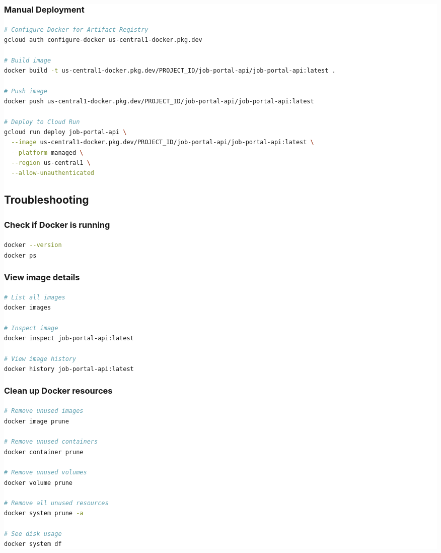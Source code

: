 ### Manual Deployment

```bash
# Configure Docker for Artifact Registry
gcloud auth configure-docker us-central1-docker.pkg.dev

# Build image
docker build -t us-central1-docker.pkg.dev/PROJECT_ID/job-portal-api/job-portal-api:latest .

# Push image
docker push us-central1-docker.pkg.dev/PROJECT_ID/job-portal-api/job-portal-api:latest

# Deploy to Cloud Run
gcloud run deploy job-portal-api \
  --image us-central1-docker.pkg.dev/PROJECT_ID/job-portal-api/job-portal-api:latest \
  --platform managed \
  --region us-central1 \
  --allow-unauthenticated
```

## Troubleshooting

### Check if Docker is running

```bash
docker --version
docker ps
```

### View image details

```bash
# List all images
docker images

# Inspect image
docker inspect job-portal-api:latest

# View image history
docker history job-portal-api:latest
```

### Clean up Docker resources

```bash
# Remove unused images
docker image prune

# Remove unused containers
docker container prune

# Remove unused volumes
docker volume prune

# Remove all unused resources
docker system prune -a

# See disk usage
docker system df
```
